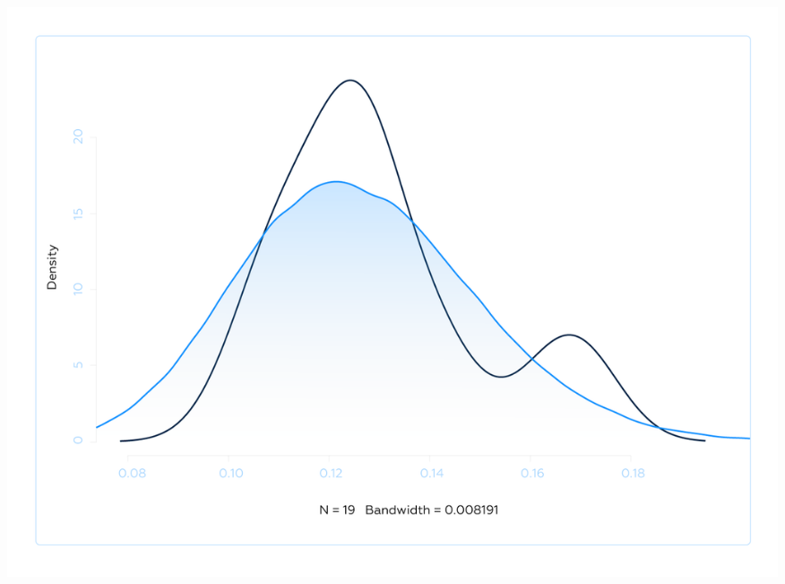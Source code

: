 ![Figure \[7\]: density of the 19 worst crash returns corresponding to a z-score &amp;lt; -2.0 - Constraint \(at 50% and the lowest percentile of the max crash return obtained by fitting the Pareto distribution\): Beta fit in blue.](../../.gitbook/assets/image-6.png)
